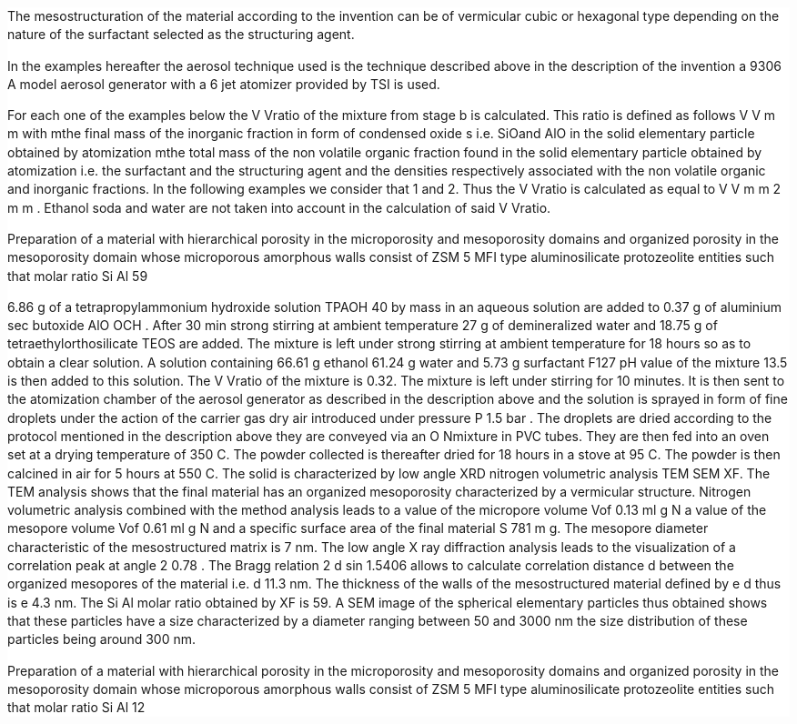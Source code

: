 The mesostructuration of the material according to the invention can be of vermicular cubic or hexagonal type depending on the nature of the surfactant selected as the structuring agent.

In the examples hereafter the aerosol technique used is the technique described above in the description of the invention a 9306 A model aerosol generator with a 6 jet atomizer provided by TSI is used.

For each one of the examples below the V Vratio of the mixture from stage b is calculated. This ratio is defined as follows V V m m with mthe final mass of the inorganic fraction in form of condensed oxide s i.e. SiOand AlO in the solid elementary particle obtained by atomization mthe total mass of the non volatile organic fraction found in the solid elementary particle obtained by atomization i.e. the surfactant and the structuring agent and the densities respectively associated with the non volatile organic and inorganic fractions. In the following examples we consider that 1 and 2. Thus the V Vratio is calculated as equal to V V m m 2 m m . Ethanol soda and water are not taken into account in the calculation of said V Vratio.

Preparation of a material with hierarchical porosity in the microporosity and mesoporosity domains and organized porosity in the mesoporosity domain whose microporous amorphous walls consist of ZSM 5 MFI type aluminosilicate protozeolite entities such that molar ratio Si Al 59

6.86 g of a tetrapropylammonium hydroxide solution TPAOH 40 by mass in an aqueous solution are added to 0.37 g of aluminium sec butoxide AlO OCH . After 30 min strong stirring at ambient temperature 27 g of demineralized water and 18.75 g of tetraethylorthosilicate TEOS are added. The mixture is left under strong stirring at ambient temperature for 18 hours so as to obtain a clear solution. A solution containing 66.61 g ethanol 61.24 g water and 5.73 g surfactant F127 pH value of the mixture 13.5 is then added to this solution. The V Vratio of the mixture is 0.32. The mixture is left under stirring for 10 minutes. It is then sent to the atomization chamber of the aerosol generator as described in the description above and the solution is sprayed in form of fine droplets under the action of the carrier gas dry air introduced under pressure P 1.5 bar . The droplets are dried according to the protocol mentioned in the description above they are conveyed via an O Nmixture in PVC tubes. They are then fed into an oven set at a drying temperature of 350 C. The powder collected is thereafter dried for 18 hours in a stove at 95 C. The powder is then calcined in air for 5 hours at 550 C. The solid is characterized by low angle XRD nitrogen volumetric analysis TEM SEM XF. The TEM analysis shows that the final material has an organized mesoporosity characterized by a vermicular structure. Nitrogen volumetric analysis combined with the method analysis leads to a value of the micropore volume Vof 0.13 ml g N a value of the mesopore volume Vof 0.61 ml g N and a specific surface area of the final material S 781 m g. The mesopore diameter characteristic of the mesostructured matrix is 7 nm. The low angle X ray diffraction analysis leads to the visualization of a correlation peak at angle 2 0.78 . The Bragg relation 2 d sin 1.5406 allows to calculate correlation distance d between the organized mesopores of the material i.e. d 11.3 nm. The thickness of the walls of the mesostructured material defined by e d thus is e 4.3 nm. The Si Al molar ratio obtained by XF is 59. A SEM image of the spherical elementary particles thus obtained shows that these particles have a size characterized by a diameter ranging between 50 and 3000 nm the size distribution of these particles being around 300 nm.

Preparation of a material with hierarchical porosity in the microporosity and mesoporosity domains and organized porosity in the mesoporosity domain whose microporous amorphous walls consist of ZSM 5 MFI type aluminosilicate protozeolite entities such that molar ratio Si Al 12
